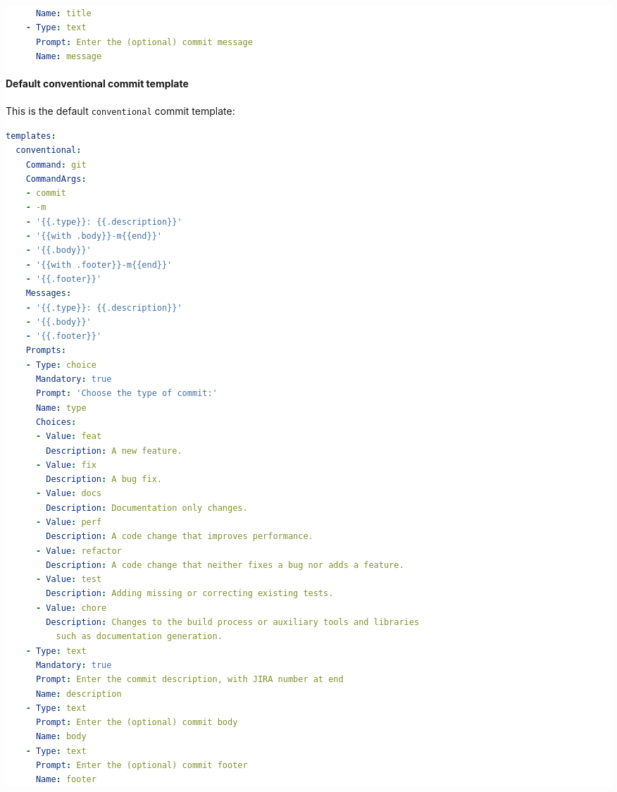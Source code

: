 ```yaml
      Name: title
    - Type: text
      Prompt: Enter the (optional) commit message
      Name: message
```

#### Default conventional commit template

This is the default `conventional` commit template:

```yaml
templates:
  conventional:
    Command: git
    CommandArgs:
    - commit
    - -m
    - '{{.type}}: {{.description}}'
    - '{{with .body}}-m{{end}}'
    - '{{.body}}'
    - '{{with .footer}}-m{{end}}'
    - '{{.footer}}'
    Messages:
    - '{{.type}}: {{.description}}'
    - '{{.body}}'
    - '{{.footer}}'
    Prompts:
    - Type: choice
      Mandatory: true
      Prompt: 'Choose the type of commit:'
      Name: type
      Choices:
      - Value: feat
        Description: A new feature.
      - Value: fix
        Description: A bug fix.
      - Value: docs
        Description: Documentation only changes.
      - Value: perf
        Description: A code change that improves performance.
      - Value: refactor
        Description: A code change that neither fixes a bug nor adds a feature.
      - Value: test
        Description: Adding missing or correcting existing tests.
      - Value: chore
        Description: Changes to the build process or auxiliary tools and libraries
          such as documentation generation.
    - Type: text
      Mandatory: true
      Prompt: Enter the commit description, with JIRA number at end
      Name: description
    - Type: text
      Prompt: Enter the (optional) commit body
      Name: body
    - Type: text
      Prompt: Enter the (optional) commit footer
      Name: footer
```
